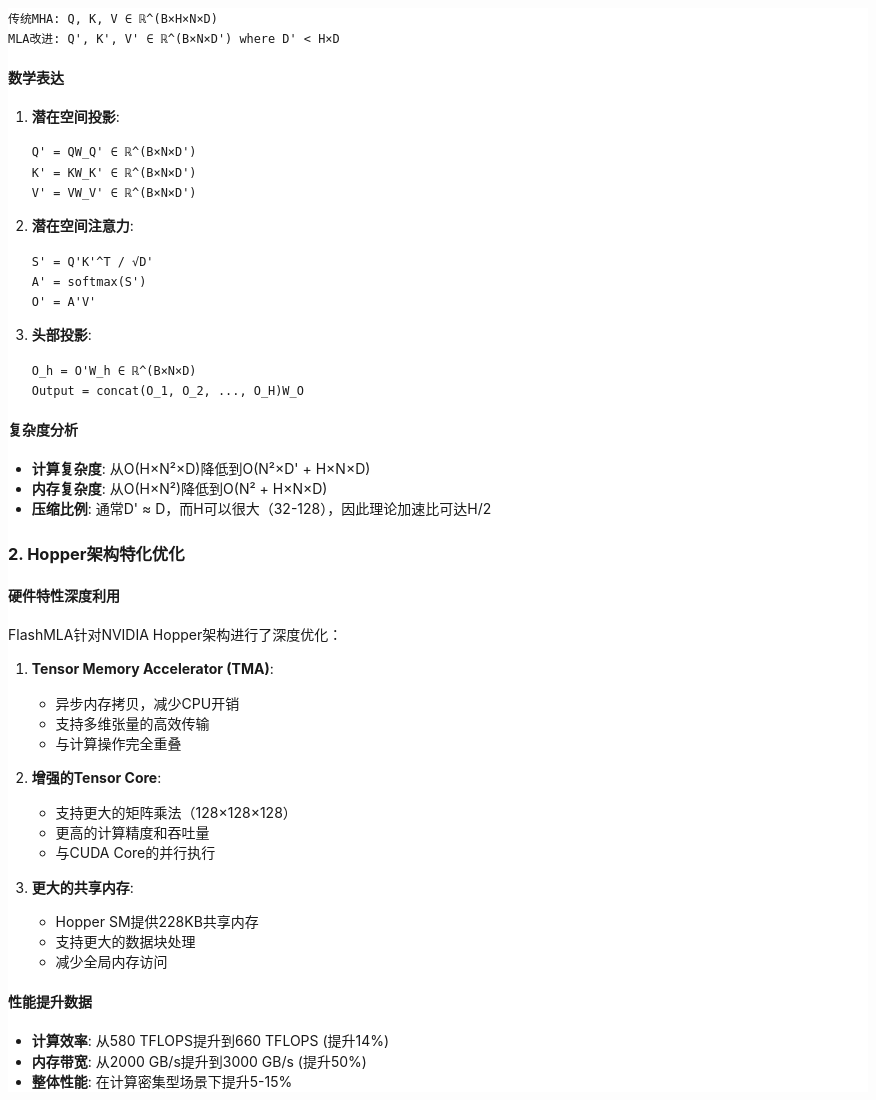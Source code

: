 ```
传统MHA: Q, K, V ∈ ℝ^(B×H×N×D)
MLA改进: Q', K', V' ∈ ℝ^(B×N×D') where D' < H×D
```

#### 数学表达
1. **潜在空间投影**:
   ```
   Q' = QW_Q' ∈ ℝ^(B×N×D')
   K' = KW_K' ∈ ℝ^(B×N×D')
   V' = VW_V' ∈ ℝ^(B×N×D')
   ```

2. **潜在空间注意力**:
   ```
   S' = Q'K'^T / √D'
   A' = softmax(S')
   O' = A'V'
   ```

3. **头部投影**:
   ```
   O_h = O'W_h ∈ ℝ^(B×N×D)
   Output = concat(O_1, O_2, ..., O_H)W_O
   ```

#### 复杂度分析
- **计算复杂度**: 从O(H×N²×D)降低到O(N²×D' + H×N×D)
- **内存复杂度**: 从O(H×N²)降低到O(N² + H×N×D)
- **压缩比例**: 通常D' ≈ D，而H可以很大（32-128），因此理论加速比可达H/2

### 2. Hopper架构特化优化

#### 硬件特性深度利用
FlashMLA针对NVIDIA Hopper架构进行了深度优化：

1. **Tensor Memory Accelerator (TMA)**:
   - 异步内存拷贝，减少CPU开销
   - 支持多维张量的高效传输
   - 与计算操作完全重叠

2. **增强的Tensor Core**:
   - 支持更大的矩阵乘法（128×128×128）
   - 更高的计算精度和吞吐量
   - 与CUDA Core的并行执行

3. **更大的共享内存**:
   - Hopper SM提供228KB共享内存
   - 支持更大的数据块处理
   - 减少全局内存访问

#### 性能提升数据
- **计算效率**: 从580 TFLOPS提升到660 TFLOPS (提升14%)
- **内存带宽**: 从2000 GB/s提升到3000 GB/s (提升50%)
- **整体性能**: 在计算密集型场景下提升5-15%
